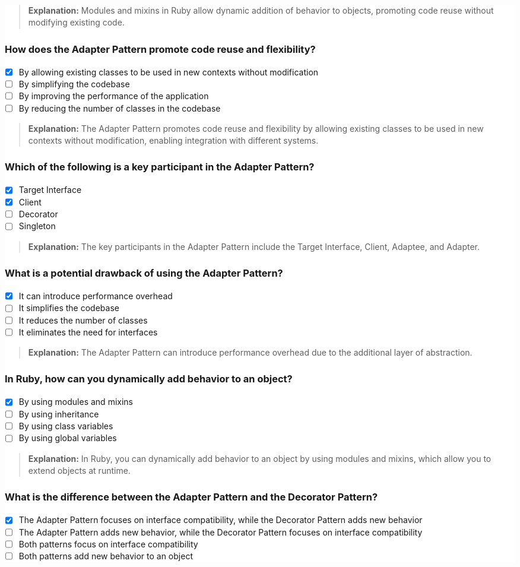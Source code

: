 > **Explanation:** Modules and mixins in Ruby allow dynamic addition of behavior to objects, promoting code reuse without modifying existing code.

### How does the Adapter Pattern promote code reuse and flexibility?

- [x] By allowing existing classes to be used in new contexts without modification
- [ ] By simplifying the codebase
- [ ] By improving the performance of the application
- [ ] By reducing the number of classes in the codebase

> **Explanation:** The Adapter Pattern promotes code reuse and flexibility by allowing existing classes to be used in new contexts without modification, enabling integration with different systems.

### Which of the following is a key participant in the Adapter Pattern?

- [x] Target Interface
- [x] Client
- [ ] Decorator
- [ ] Singleton

> **Explanation:** The key participants in the Adapter Pattern include the Target Interface, Client, Adaptee, and Adapter.

### What is a potential drawback of using the Adapter Pattern?

- [x] It can introduce performance overhead
- [ ] It simplifies the codebase
- [ ] It reduces the number of classes
- [ ] It eliminates the need for interfaces

> **Explanation:** The Adapter Pattern can introduce performance overhead due to the additional layer of abstraction.

### In Ruby, how can you dynamically add behavior to an object?

- [x] By using modules and mixins
- [ ] By using inheritance
- [ ] By using class variables
- [ ] By using global variables

> **Explanation:** In Ruby, you can dynamically add behavior to an object by using modules and mixins, which allow you to extend objects at runtime.

### What is the difference between the Adapter Pattern and the Decorator Pattern?

- [x] The Adapter Pattern focuses on interface compatibility, while the Decorator Pattern adds new behavior
- [ ] The Adapter Pattern adds new behavior, while the Decorator Pattern focuses on interface compatibility
- [ ] Both patterns focus on interface compatibility
- [ ] Both patterns add new behavior to an object
